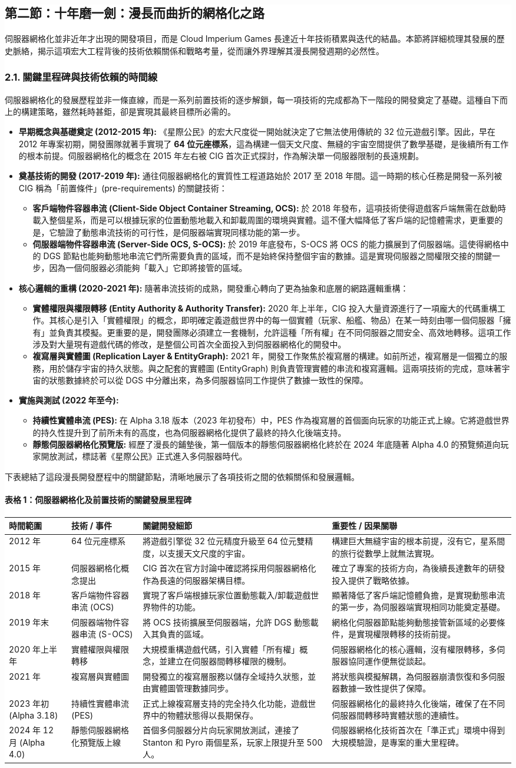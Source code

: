 
## 第二節：十年磨一劍：漫長而曲折的網格化之路

伺服器網格化並非近年才出現的開發項目，而是 Cloud Imperium Games 長達近十年技術積累與迭代的結晶。本節將詳細梳理其發展的歷史脈絡，揭示這項宏大工程背後的技術依賴關係和戰略考量，從而讓外界理解其漫長開發週期的必然性。

### 2.1. 關鍵里程碑與技術依賴的時間線

伺服器網格化的發展歷程並非一條直線，而是一系列前置技術的逐步解鎖，每一項技術的完成都為下一階段的開發奠定了基礎。這種自下而上的構建策略，雖然耗時甚鉅，卻是實現其最終目標所必需的。

- **早期概念與基礎奠定 (2012-2015 年):**
  《星際公民》的宏大尺度從一開始就決定了它無法使用傳統的 32 位元遊戲引擎。因此，早在 2012 年專案初期，開發團隊就著手實現了 **64 位元座標系**，這為構建一個天文尺度、無縫的宇宙空間提供了數學基礎，是後續所有工作的根本前提。伺服器網格化的概念在 2015 年左右被 CIG 首次正式探討，作為解決單一伺服器限制的長遠規劃。

- **奠基技術的開發 (2017-2019 年):**
  通往伺服器網格化的實質性工程道路始於 2017 至 2018 年間。這一時期的核心任務是開發一系列被 CIG 稱為「前置條件」(pre-requirements) 的關鍵技術：

  - **客戶端物件容器串流 (Client-Side Object Container Streaming, OCS):** 於 2018 年發布，這項技術使得遊戲客戶端無需在啟動時載入整個星系，而是可以根據玩家的位置動態地載入和卸載周圍的環境與實體。這不僅大幅降低了客戶端的記憶體需求，更重要的是，它驗證了動態串流技術的可行性，是伺服器端實現同樣功能的第一步。
  - **伺服器端物件容器串流 (Server-Side OCS, S-OCS):** 於 2019 年底發布，S-OCS 將 OCS 的能力擴展到了伺服器端。這使得網格中的 DGS 節點也能夠動態地串流它們所需要負責的區域，而不是始終保持整個宇宙的數據。這是實現伺服器之間權限交接的關鍵一步，因為一個伺服器必須能夠「載入」它即將接管的區域。

- **核心邏輯的重構 (2020-2021 年):**
  隨著串流技術的成熟，開發重心轉向了更為抽象和底層的網路邏輯重構：

  - **實體權限與權限轉移 (Entity Authority & Authority Transfer):** 2020 年上半年，CIG 投入大量資源進行了一項龐大的代碼重構工作。其核心是引入「實體權限」的概念，即明確定義遊戲世界中的每一個實體（玩家、船艦、物品）在某一時刻由哪一個伺服器「擁有」並負責其模擬。更重要的是，開發團隊必須建立一套機制，允許這種「所有權」在不同伺服器之間安全、高效地轉移。這項工作涉及對大量現有遊戲代碼的修改，是整個公司首次全面投入到伺服器網格化的開發中。
  - **複寫層與實體圖 (Replication Layer & EntityGraph):** 2021 年，開發工作聚焦於複寫層的構建。如前所述，複寫層是一個獨立的服務，用於儲存宇宙的持久狀態。與之配套的實體圖 (EntityGraph) 則負責管理實體的串流和複寫邏輯。這兩項技術的完成，意味著宇宙的狀態數據終於可以從 DGS 中分離出來，為多伺服器協同工作提供了數據一致性的保障。

- **實施與測試 (2022 年至今):**
  - **持續性實體串流 (PES):** 在 Alpha 3.18 版本（2023 年初發布）中，PES 作為複寫層的首個面向玩家的功能正式上線。它將遊戲世界的持久性提升到了前所未有的高度，也為伺服器網格化提供了最終的持久化後端支持。
  - **靜態伺服器網格化預覽版:** 經歷了漫長的鋪墊後，第一個版本的靜態伺服器網格化終於在 2024 年底隨著 Alpha 4.0 的預覽頻道向玩家開放測試，標誌著《星際公民》正式進入多伺服器時代。

下表總結了這段漫長開發歷程中的關鍵節點，清晰地展示了各項技術之間的依賴關係和發展邏輯。

#### 表格 1：伺服器網格化及前置技術的關鍵發展里程碑

| 時間範圍                  | 技術 / 事件                  | 關鍵開發細節                                                                             | 重要性 / 因果關聯                                                                    |
| :------------------------ | :--------------------------- | :--------------------------------------------------------------------------------------- | :----------------------------------------------------------------------------------- |
| 2012 年                   | 64 位元座標系                | 將遊戲引擎從 32 位元精度升級至 64 位元雙精度，以支援天文尺度的宇宙。                     | 構建巨大無縫宇宙的根本前提，沒有它，星系間的旅行從數學上就無法實現。                 |
| 2015 年                   | 伺服器網格化概念提出         | CIG 首次在官方討論中確認將採用伺服器網格化作為長遠的伺服器架構目標。                     | 確立了專案的技術方向，為後續長達數年的研發投入提供了戰略依據。                       |
| 2018 年                   | 客戶端物件容器串流 (OCS)     | 實現了客戶端根據玩家位置動態載入/卸載遊戲世界物件的功能。                                | 顯著降低了客戶端記憶體負擔，是實現動態串流的第一步，為伺服器端實現相同功能奠定基礎。 |
| 2019 年末                 | 伺服器端物件容器串流 (S-OCS) | 將 OCS 技術擴展至伺服器端，允許 DGS 動態載入其負責的區域。                               | 網格化伺服器節點能夠動態接管新區域的必要條件，是實現權限轉移的技術前提。             |
| 2020 年上半年             | 實體權限與權限轉移           | 大規模重構遊戲代碼，引入實體「所有權」概念，並建立在伺服器間轉移權限的機制。             | 伺服器網格化的核心邏輯，沒有權限轉移，多伺服器協同運作便無從談起。                   |
| 2021 年                   | 複寫層與實體圖               | 開發獨立的複寫層服務以儲存全域持久狀態，並由實體圖管理數據同步。                         | 將狀態與模擬解耦，為伺服器崩潰恢復和多伺服器數據一致性提供了保障。                   |
| 2023 年初 (Alpha 3.18)    | 持續性實體串流 (PES)         | 正式上線複寫層支持的完全持久化功能，遊戲世界中的物體狀態得以長期保存。                   | 伺服器網格化的最終持久化後端，確保了在不同伺服器間轉移時實體狀態的連續性。           |
| 2024 年 12 月 (Alpha 4.0) | 靜態伺服器網格化預覽版上線   | 首個多伺服器分片向玩家開放測試，連接了 Stanton 和 Pyro 兩個星系，玩家上限提升至 500 人。 | 伺服器網格化技術首次在「準正式」環境中得到大規模驗證，是專案的重大里程碑。           |

